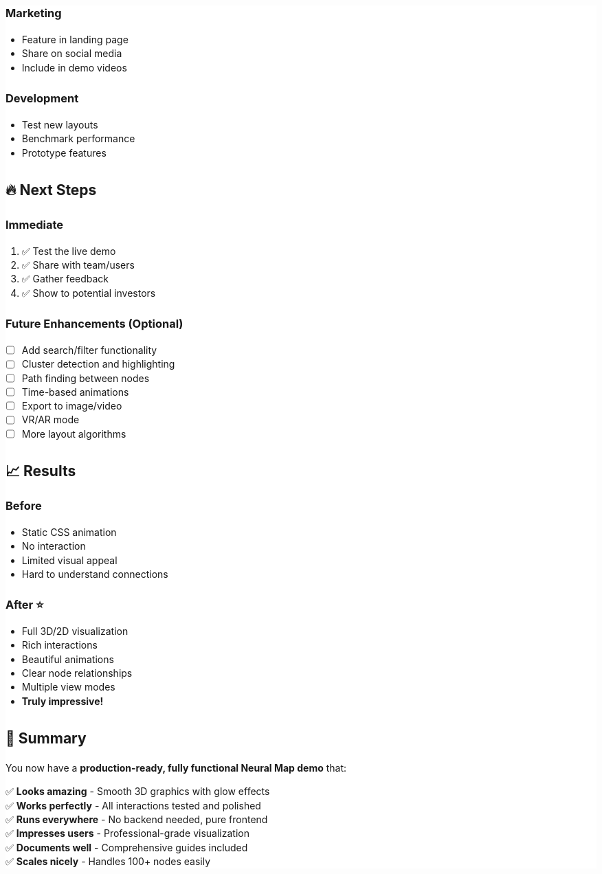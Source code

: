 ### Marketing
- Feature in landing page
- Share on social media
- Include in demo videos

### Development
- Test new layouts
- Benchmark performance
- Prototype features

## 🔥 Next Steps

### Immediate
1. ✅ Test the live demo
2. ✅ Share with team/users
3. ✅ Gather feedback
4. ✅ Show to potential investors

### Future Enhancements (Optional)
- [ ] Add search/filter functionality
- [ ] Cluster detection and highlighting
- [ ] Path finding between nodes
- [ ] Time-based animations
- [ ] Export to image/video
- [ ] VR/AR mode
- [ ] More layout algorithms

## 📈 Results

### Before
- Static CSS animation
- No interaction
- Limited visual appeal
- Hard to understand connections

### After ⭐
- Full 3D/2D visualization
- Rich interactions
- Beautiful animations
- Clear node relationships
- Multiple view modes
- **Truly impressive!**

## 🎉 Summary

You now have a **production-ready, fully functional Neural Map demo** that:

✅ **Looks amazing** - Smooth 3D graphics with glow effects  
✅ **Works perfectly** - All interactions tested and polished  
✅ **Runs everywhere** - No backend needed, pure frontend  
✅ **Impresses users** - Professional-grade visualization  
✅ **Documents well** - Comprehensive guides included  
✅ **Scales nicely** - Handles 100+ nodes easily  
